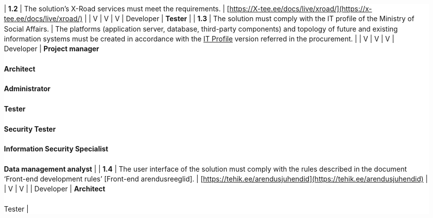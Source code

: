 | **1.2**                                               | The solution’s X-Road services must meet the requirements.                                                                                                                                                                                                                                                                                                                                                                                               | [https://X-tee.ee/docs/live/xroad/](https://x-tee.ee/docs/live/xroad/)                                                                                                                                                                                                                                                                                                                                                                                                                                                                                                                                                                                                                                                                                                                                                                                               |                           | V                | V            | V                                                   | Developer                                            | **Tester**                                                                                                                                                                                   |
| **1.3**                                               | The solution must comply with the IT profile of the Ministry of Social Affairs.                                                                                                                                                                                                                                                                                                                                                                          | The platforms (application server, database, third-party components) and topology of future and existing information systems must be created in accordance with the [IT Profile](https://tehik.ee/arendusjuhendid) version referred in the procurement.                                                                                                                                                                                                                                                                                                                                                                                                                                                                                                                                                                                                              |                           | V                | V            | V                                                   | Developer                                            | **Project manager**<br><br>**Architect**<br><br>**Administrator**<br><br>**Tester**<br><br>**Security Tester**<br><br>**Information Security Specialist**<br><br>**Data management analyst** |
| **1.4**                                               | The user interface of the solution must comply with the rules described in the document ‘Front-end development rules’ \[Front-end arendusreeglid\].                                                                                                                                                                                                                                                                                                      | [https://tehik.ee/arendusjuhendid](https://tehik.ee/arendusjuhendid)                                                                                                                                                                                                                                                                                                                                                                                                                                                                                                                                                                                                                                                                                                                                                                                                 |                           | V                | V            |                                                     | Developer                                            | **Architect**<br><br>Tester                                                                                                                                                                  |